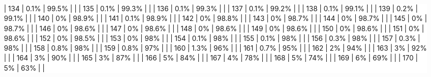 | 134 | 0.1% | 99.5% |  |
| 135 | 0.1% | 99.3% |  |
| 136 | 0.1% | 99.3% |  |
| 137 | 0.1% | 99.2% |  |
| 138 | 0.1% | 99.1% |  |
| 139 | 0.2% | 99.1% |  |
| 140 | 0% | 98.9% |  |
| 141 | 0.1% | 98.9% |  |
| 142 | 0% | 98.8% |  |
| 143 | 0% | 98.7% |  |
| 144 | 0% | 98.7% |  |
| 145 | 0% | 98.7% |  |
| 146 | 0% | 98.6% |  |
| 147 | 0% | 98.6% |  |
| 148 | 0% | 98.6% |  |
| 149 | 0% | 98.6% |  |
| 150 | 0% | 98.6% |  |
| 151 | 0% | 98.6% |  |
| 152 | 0% | 98.5% |  |
| 153 | 0% | 98% |  |
| 154 | 0.1% | 98% |  |
| 155 | 0.1% | 98% |  |
| 156 | 0.3% | 98% |  |
| 157 | 0.3% | 98% |  |
| 158 | 0.8% | 98% |  |
| 159 | 0.8% | 97% |  |
| 160 | 1.3% | 96% |  |
| 161 | 0.7% | 95% |  |
| 162 | 2% | 94% |  |
| 163 | 3% | 92% |  |
| 164 | 3% | 90% |  |
| 165 | 3% | 87% |  |
| 166 | 5% | 84% |  |
| 167 | 4% | 78% |  |
| 168 | 5% | 74% |  |
| 169 | 6% | 69% |  |
| 170 | 5% | 63% |  |